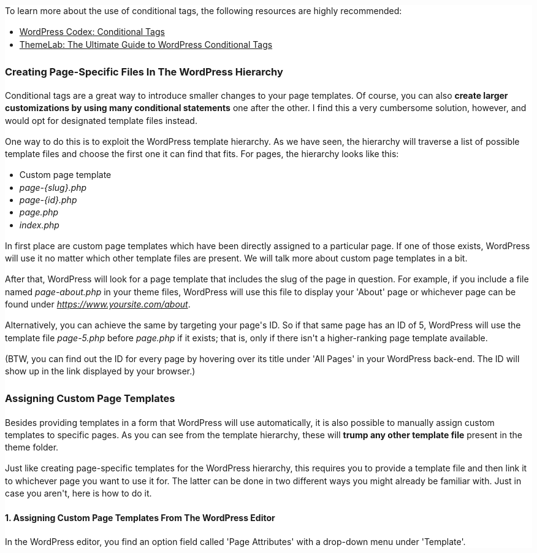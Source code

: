 To learn more about the use of conditional tags, the following resources are highly recommended:

*   [WordPress Codex: Conditional Tags](https://codex.wordpress.org/Conditional_Tags)
*   [ThemeLab: The Ultimate Guide to WordPress Conditional Tags](https://www.themelab.com/ultimate-guide-wordpress-conditional-tags/)

### Creating Page-Specific Files In The WordPress Hierarchy

Conditional tags are a great way to introduce smaller changes to your page templates. Of course, you can also <strong>create larger customizations by using many conditional statements</strong> one after the other. I find this a very cumbersome solution, however, and would opt for designated template files instead.

One way to do this is to exploit the WordPress template hierarchy. As we have seen, the hierarchy will traverse a list of possible template files and choose the first one it can find that fits. For pages, the hierarchy looks like this:

*   Custom page template
*   _page-{slug}.php_
*   _page-{id}.php_
*   _page.php_
*   _index.php_

In first place are custom page templates which have been directly assigned to a particular page. If one of those exists, WordPress will use it no matter which other template files are present. We will talk more about custom page templates in a bit.

After that, WordPress will look for a page template that includes the slug of the page in question. For example, if you include a file named <em>page-about.php</em> in your theme files, WordPress will use this file to display your 'About' page or whichever page can be found under <em>https://www.yoursite.com/about</em>.

Alternatively, you can achieve the same by targeting your page's ID. So if that same page has an ID of 5, WordPress will use the template file <em>page-5.php</em> before <em>page.php</em> if it exists; that is, only if there isn't a higher-ranking page template available.

(BTW, you can find out the ID for every page by hovering over its title under 'All Pages' in your WordPress back-end. The ID will show up in the link displayed by your browser.)

### Assigning Custom Page Templates

Besides providing templates in a form that WordPress will use automatically, it is also possible to manually assign custom templates to specific pages. As you can see from the template hierarchy, these will <strong>trump any other template file</strong> present in the theme folder.

Just like creating page-specific templates for the WordPress hierarchy, this requires you to provide a template file and then link it to whichever page you want to use it for. The latter can be done in two different ways you might already be familiar with. Just in case you aren't, here is how to do it.

#### 1. Assigning Custom Page Templates From The WordPress Editor

In the WordPress editor, you find an option field called 'Page Attributes' with a drop-down menu under 'Template'.</p>

